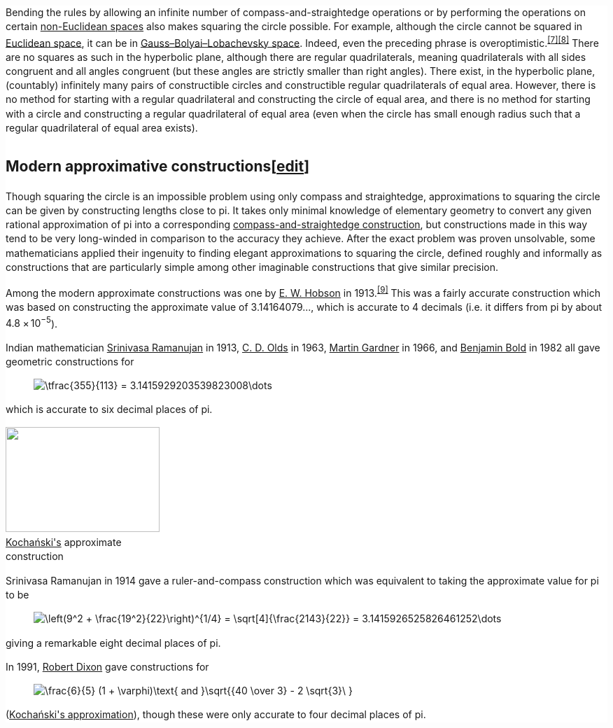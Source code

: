 </p><p>Bending the rules by allowing an infinite number of compass-and-straightedge operations or by performing the operations on certain <a href="/wiki/Non-Euclidean_space" title="Non-Euclidean space" class="mw-redirect">non-Euclidean spaces</a> also makes squaring the circle possible. For example, although the circle cannot be squared in <a href="/wiki/Euclidean_space" title="Euclidean space">Euclidean space</a>, it can be in <a href="/wiki/Gauss%E2%80%93Bolyai%E2%80%93Lobachevsky_space" title="Gauss–Bolyai–Lobachevsky space" class="mw-redirect">Gauss–Bolyai–Lobachevsky space</a>. Indeed, even the preceding phrase is  overoptimistic.<sup id="cite_ref-7" class="reference"><a href="#cite_note-7"><span>[</span>7<span>]</span></a></sup><sup id="cite_ref-8" class="reference"><a href="#cite_note-8"><span>[</span>8<span>]</span></a></sup>  There are no squares as such in the hyperbolic plane, although there are regular quadrilaterals, meaning quadrilaterals with all sides congruent and all angles congruent (but these angles are strictly smaller than right angles).
There exist, in the hyperbolic plane, (countably) infinitely many pairs of constructible circles and constructible regular quadrilaterals of equal area.
However, there is no method for starting with a regular quadrilateral and constructing the circle of equal area, and there is no method for starting with a circle and constructing a regular quadrilateral of equal area (even when the circle has small enough radius such that a regular quadrilateral of equal area exists).
</p>
<h2><span class="mw-headline" id="Modern_approximative_constructions">Modern approximative constructions</span><span class="mw-editsection"><span class="mw-editsection-bracket">[</span><a href="/w/index.php?title=Squaring_the_circle&amp;action=edit&amp;section=3" title="Edit section: Modern approximative constructions">edit</a><span class="mw-editsection-bracket">]</span></span></h2>
<p>Though squaring the circle is an impossible problem using only compass and straightedge, approximations to squaring the circle can be given by constructing lengths close to pi.
It takes only minimal knowledge of elementary geometry to convert any given rational approximation of pi into a corresponding <a href="/wiki/Compass-and-straightedge_construction" title="Compass-and-straightedge construction">compass-and-straightedge construction</a>, but constructions made in this way tend to be very long-winded in comparison to the accuracy they achieve. After the exact problem was proven unsolvable, some mathematicians applied their ingenuity to finding elegant approximations to squaring the circle, defined roughly and informally as constructions that are particularly simple among other imaginable constructions that give similar precision.
</p><p>Among the modern approximate constructions was one by <a href="/wiki/E._W._Hobson" title="E. W. Hobson">E. W. Hobson</a> in 1913.<sup id="cite_ref-9" class="reference"><a href="#cite_note-9"><span>[</span>9<span>]</span></a></sup> This was a fairly accurate construction which was based on constructing the approximate value of 3.14164079..., which is accurate to 4 decimals (i.e. it differs from pi by about <span class="nowrap">4.8<span style="margin-left:0.25em;margin-right:0.15em">×</span>10<sup>−5</sup></span>).
</p><p>Indian mathematician <a href="/wiki/Srinivasa_Ramanujan" title="Srinivasa Ramanujan">Srinivasa Ramanujan</a> in 1913, <a href="/w/index.php?title=C._D._Olds&amp;action=edit&amp;redlink=1" class="new" title="C. D. Olds (page does not exist)">C. D. Olds</a> in 1963, <a href="/wiki/Martin_Gardner" title="Martin Gardner">Martin Gardner</a> in 1966, and <a href="/w/index.php?title=Benjamin_Bold&amp;action=edit&amp;redlink=1" class="new" title="Benjamin Bold (page does not exist)">Benjamin Bold</a> in 1982 all gave geometric constructions for
</p>
<dl><dd><img class="mwe-math-fallback-image-inline tex" alt="\tfrac{355}{113} = 3.1415929203539823008\dots" src="//upload.wikimedia.org/math/7/5/a/75a094e37aba9935f8727903ac431b29.png" /></dd></dl>
<p>which is accurate to six decimal places of pi.
</p>
<div class="thumb tright"><div class="thumbinner" style="width:222px;"><a href="/wiki/File:Kochanski-1.svg" class="image"><img alt="" src="//upload.wikimedia.org/wikipedia/commons/thumb/b/b0/Kochanski-1.svg/220px-Kochanski-1.svg.png" width="220" height="150" class="thumbimage" srcset="//upload.wikimedia.org/wikipedia/commons/thumb/b/b0/Kochanski-1.svg/330px-Kochanski-1.svg.png 1.5x, //upload.wikimedia.org/wikipedia/commons/thumb/b/b0/Kochanski-1.svg/440px-Kochanski-1.svg.png 2x" data-file-width="320" data-file-height="218" /></a>  <div class="thumbcaption"><div class="magnify"><a href="/wiki/File:Kochanski-1.svg" class="internal" title="Enlarge"></a></div><a href="/wiki/Adam_Adamandy_Kocha%C5%84ski" title="Adam Adamandy Kochański">Kochański's</a> approximate construction</div></div></div>
<p>Srinivasa Ramanujan in 1914 gave a ruler-and-compass construction which was equivalent to taking the approximate value for pi to be
</p>
<dl><dd><img class="mwe-math-fallback-image-inline tex" alt="\left(9^2 + \frac{19^2}{22}\right)^{1/4} = \sqrt[4]{\frac{2143}{22}} = 3.1415926525826461252\dots" src="//upload.wikimedia.org/math/b/a/f/baf1a09003c20516c6db779602fe9b94.png" /></dd></dl>
<p>giving a remarkable eight decimal places of pi.
</p><p>In 1991, <a href="/wiki/Robert_Dixon_(mathematician)" title="Robert Dixon (mathematician)">Robert Dixon</a> gave constructions for
</p>
<dl><dd><img class="mwe-math-fallback-image-inline tex" alt="\frac{6}{5} (1 + \varphi)\text{ and }\sqrt{{40 \over 3} - 2 \sqrt{3}\  }" src="//upload.wikimedia.org/math/5/a/2/5a280858976cbb2655da0e11d85b2512.png" /></dd></dl>
<p>(<a href="/wiki/Kocha%C5%84ski%27s_approximation" title="Kochański&#39;s approximation" class="mw-redirect">Kochański's approximation</a>), though these were only accurate to four decimal places of pi.
</p>